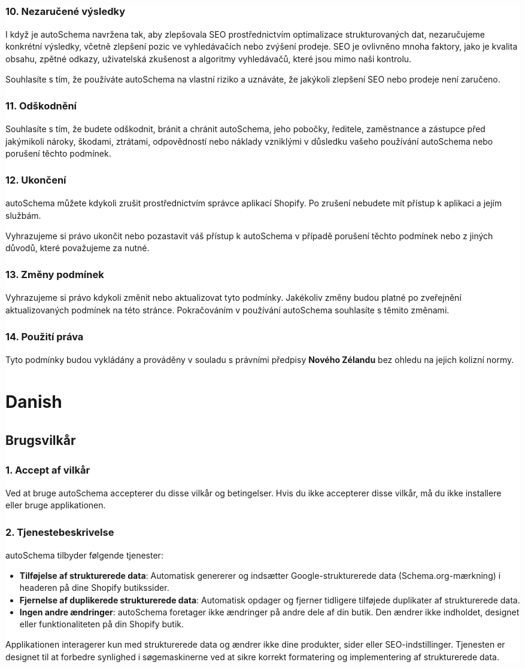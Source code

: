 ### 10. Nezaručené výsledky
I když je autoSchema navržena tak, aby zlepšovala SEO prostřednictvím optimalizace strukturovaných dat, nezaručujeme konkrétní výsledky, včetně zlepšení pozic ve vyhledávačích nebo zvýšení prodeje. SEO je ovlivněno mnoha faktory, jako je kvalita obsahu, zpětné odkazy, uživatelská zkušenost a algoritmy vyhledávačů, které jsou mimo naši kontrolu.

Souhlasíte s tím, že používáte autoSchema na vlastní riziko a uznáváte, že jakýkoli zlepšení SEO nebo prodeje není zaručeno.

### 11. Odškodnění
Souhlasíte s tím, že budete odškodnit, bránit a chránit autoSchema, jeho pobočky, ředitele, zaměstnance a zástupce před jakýmikoli nároky, škodami, ztrátami, odpovědností nebo náklady vzniklými v důsledku vašeho používání autoSchema nebo porušení těchto podmínek.

### 12. Ukončení
autoSchema můžete kdykoli zrušit prostřednictvím správce aplikací Shopify. Po zrušení nebudete mít přístup k aplikaci a jejím službám.

Vyhrazujeme si právo ukončit nebo pozastavit váš přístup k autoSchema v případě porušení těchto podmínek nebo z jiných důvodů, které považujeme za nutné.

### 13. Změny podmínek
Vyhrazujeme si právo kdykoli změnit nebo aktualizovat tyto podmínky. Jakékoliv změny budou platné po zveřejnění aktualizovaných podmínek na této stránce. Pokračováním v používání autoSchema souhlasíte s těmito změnami.

### 14. Použití práva
Tyto podmínky budou vykládány a prováděny v souladu s právními předpisy **Nového Zélandu** bez ohledu na jejich kolizní normy.

# Danish <a name="danish"></a>
## Brugsvilkår

### 1. Accept af vilkår
Ved at bruge autoSchema accepterer du disse vilkår og betingelser. Hvis du ikke accepterer disse vilkår, må du ikke installere eller bruge applikationen.

### 2. Tjenestebeskrivelse
autoSchema tilbyder følgende tjenester:
- **Tilføjelse af strukturerede data**: Automatisk genererer og indsætter Google-strukturerede data (Schema.org-mærkning) i headeren på dine Shopify butikssider.
- **Fjernelse af duplikerede strukturerede data**: Automatisk opdager og fjerner tidligere tilføjede duplikater af strukturerede data.
- **Ingen andre ændringer**: autoSchema foretager ikke ændringer på andre dele af din butik. Den ændrer ikke indholdet, designet eller funktionaliteten på din Shopify butik.

Applikationen interagerer kun med strukturerede data og ændrer ikke dine produkter, sider eller SEO-indstillinger. Tjenesten er designet til at forbedre synlighed i søgemaskinerne ved at sikre korrekt formatering og implementering af strukturerede data.
